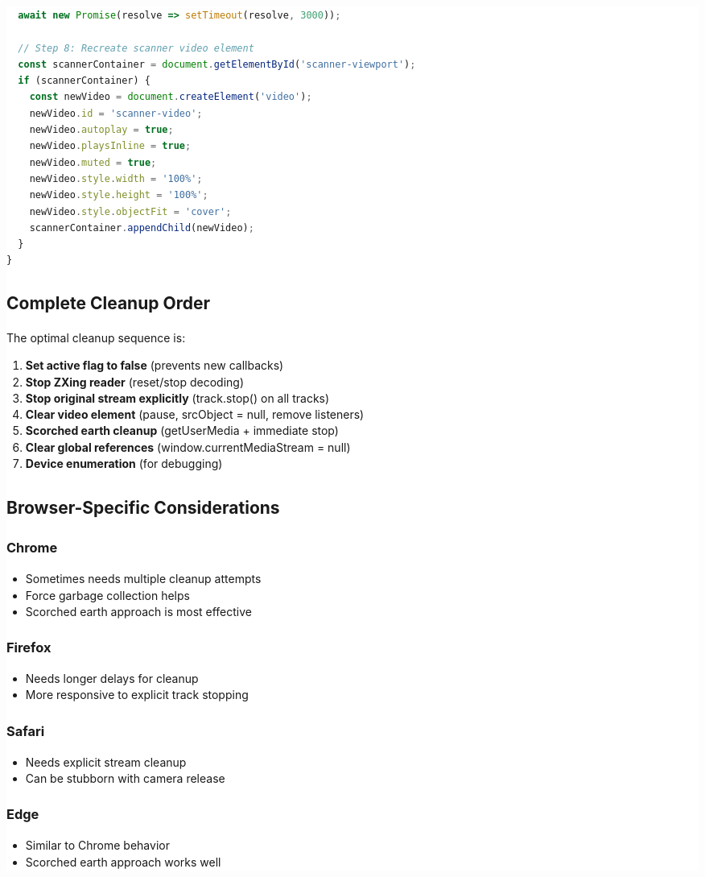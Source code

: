 ```javascript
  await new Promise(resolve => setTimeout(resolve, 3000));
  
  // Step 8: Recreate scanner video element
  const scannerContainer = document.getElementById('scanner-viewport');
  if (scannerContainer) {
    const newVideo = document.createElement('video');
    newVideo.id = 'scanner-video';
    newVideo.autoplay = true;
    newVideo.playsInline = true;
    newVideo.muted = true;
    newVideo.style.width = '100%';
    newVideo.style.height = '100%';
    newVideo.style.objectFit = 'cover';
    scannerContainer.appendChild(newVideo);
  }
}
```

## Complete Cleanup Order

The optimal cleanup sequence is:

1. **Set active flag to false** (prevents new callbacks)
2. **Stop ZXing reader** (reset/stop decoding)
3. **Stop original stream explicitly** (track.stop() on all tracks)
4. **Clear video element** (pause, srcObject = null, remove listeners)
5. **Scorched earth cleanup** (getUserMedia + immediate stop)
6. **Clear global references** (window.currentMediaStream = null)
7. **Device enumeration** (for debugging)

## Browser-Specific Considerations

### Chrome
- Sometimes needs multiple cleanup attempts
- Force garbage collection helps
- Scorched earth approach is most effective

### Firefox
- Needs longer delays for cleanup
- More responsive to explicit track stopping

### Safari
- Needs explicit stream cleanup
- Can be stubborn with camera release

### Edge
- Similar to Chrome behavior
- Scorched earth approach works well

